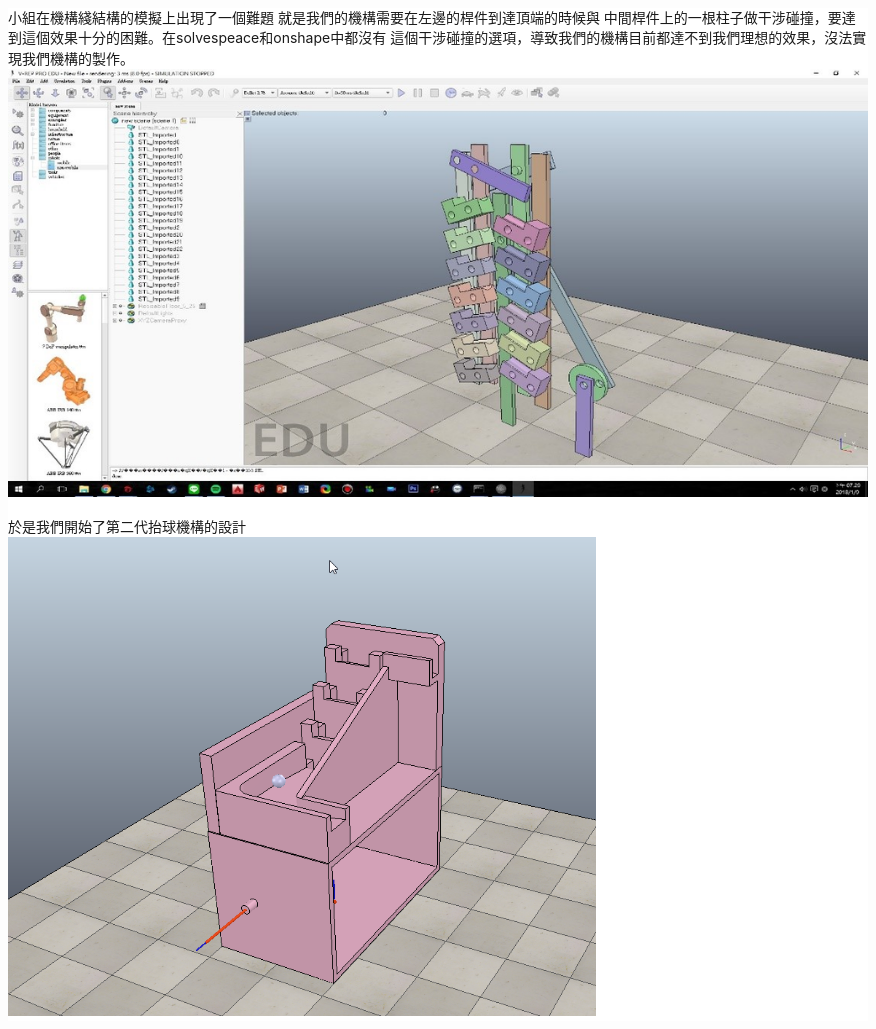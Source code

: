 小組在機構綫結構的模擬上出現了一個難題 就是我們的機構需要在左邊的桿件到達頂端的時候與 中間桿件上的一根柱子做干涉碰撞，要達到這個效果十分的困難。在solvespeace和onshape中都沒有 這個干涉碰撞的選項，導致我們的機構目前都達不到我們理想的效果，沒法實現我們機構的製作。  
![](../.gitbook/assets/11.jpg)

於是我們開始了第二代抬球機構的設計  
![](../.gitbook/assets/13.png)
